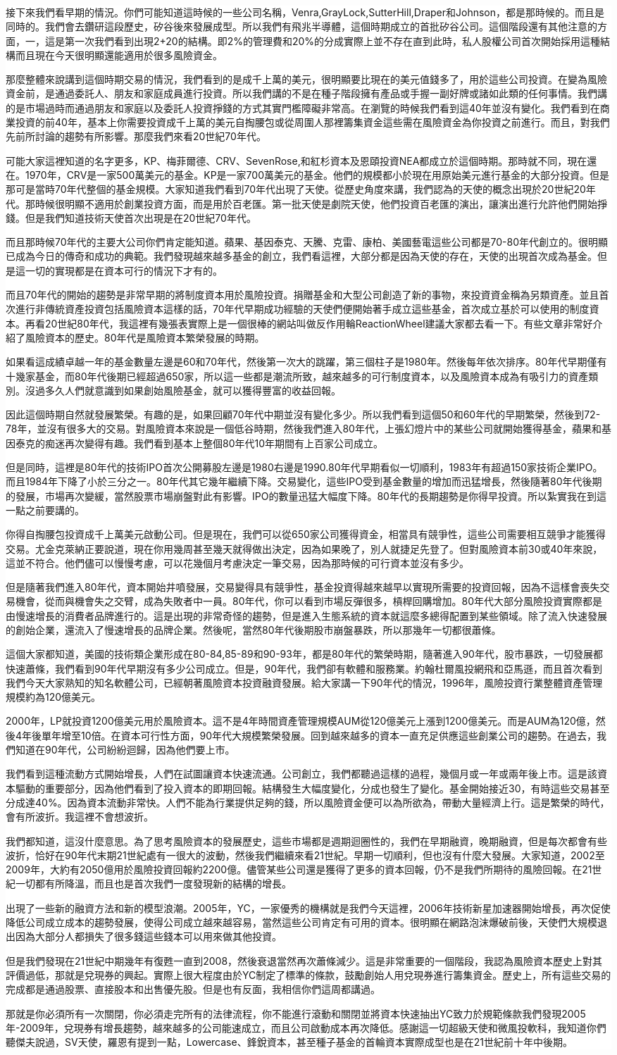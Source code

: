 接下來我們看早期的情況。你們可能知道這時候的一些公司名稱，Venra,GrayLock,SutterHill,Draper和Johnson，都是那時候的。而且是同時的。我們會去鑽研這段歷史，矽谷後來發展成型。所以我們有飛兆半導體，這個時期成立的首批矽谷公司。這個階段還有其他注意的方面，一，這是第一次我們看到出現2+20的結構。即2%的管理費和20%的分成實際上並不存在直到此時，私人股權公司首次開始採用這種結構而且現在今天很明顯還能適用於很多風險資金。

那麼整體來說講到這個時期交易的情況，我們看到的是成千上萬的美元，很明顯要比現在的美元值錢多了，用於這些公司投資。在變為風險資金前，是通過委託人、朋友和家庭成員進行投資。所以我們講的不是在種子階段擁有產品或手握一副好牌或諸如此類的任何事情。我們講的是市場過時而通過朋友和家庭以及委託人投資掙錢的方式其實門檻障礙非常高。在瀏覽的時候我們看到這40年並沒有變化。我們看到在商業投資的前40年，基本上你需要投資成千上萬的美元自掏腰包或從周圍人那裡籌集資金這些需在風險資金為你投資之前進行。而且，對我們先前所討論的趨勢有所影響。那麼我們來看20世紀70年代。

可能大家這裡知道的名字更多，KP、梅菲爾德、CRV、SevenRose,和紅杉資本及恩頤投資NEA都成立於這個時期。那時就不同，現在還在。1970年，CRV是一家500萬美元的基金。KP是一家700萬美元的基金。他們的規模都小於現在用原始美元進行基金的大部分投資。但是那可是當時70年代整個的基金規模。大家知道我們看到70年代出現了天使。從歷史角度來講，我們認為的天使的概念出現於20世紀20年代。那時候很明顯不適用於創業投資方面，而是用於百老匯。第一批天使是劇院天使，他們投資百老匯的演出，讓演出進行允許他們開始掙錢。但是我們知道技術天使首次出現是在20世紀70年代。

而且那時候70年代的主要大公司你們肯定能知道。蘋果、基因泰克、天騰、克雷、康柏、美國藝電這些公司都是70-80年代創立的。很明顯已成為今日的傳奇和成功的典範。我們發現越來越多基金的創立，我們看這裡，大部分都是因為天使的存在，天使的出現首次成為基金。但是這一切的實現都是在資本可行的情況下才有的。

而且70年代的開始的趨勢是非常早期的將制度資本用於風險投資。捐贈基金和大型公司創造了新的事物，來投資資金稱為另類資產。並且首次進行非傳統資產投資包括風險資本這樣的話，70年代早期成功經驗的天使們便開始著手成立這些基金，首次成立基於可以使用的制度資本。再看20世紀80年代，我這裡有幾張表實際上是一個很棒的網站叫做反作用輪ReactionWheel建議大家都去看一下。有些文章非常好介紹了風險資本的歷史。80年代是風險資本繁榮發展的時期。

如果看這成績卓越一年的基金數量左邊是60和70年代，然後第一次大的跳躍，第三個柱子是1980年。然後每年依次排序。80年代早期僅有十幾家基金，而80年代後期已經超過650家，所以這一些都是潮流所致，越來越多的可行制度資本，以及風險資本成為有吸引力的資產類別。沒過多久人們就意識到如果創始風險基金，就可以獲得豐富的收益回報。

因此這個時期自然就發展繁榮。有趣的是，如果回顧70年代中期並沒有變化多少。所以我們看到這個50和60年代的早期繁榮，然後到72-78年，並沒有很多大的交易。對風險資本來說是一個低谷時期，然後我們進入80年代，上張幻燈片中的某些公司就開始獲得基金，蘋果和基因泰克的痴迷再次變得有趣。我們看到基本上整個80年代10年期間有上百家公司成立。

但是同時，這裡是80年代的技術IPO首次公開募股左邊是1980右邊是1990.80年代早期看似一切順利，1983年有超過150家技術企業IPO。而且1984年下降了小於三分之一。80年代其它幾年繼續下降。交易變化，這些IPO受到基金數量的增加而迅猛增長，然後隨著80年代後期的發展，市場再次變緩，當然股票市場崩盤對此有影響。IPO的數量迅猛大幅度下降。80年代的長期趨勢是你得早投資。所以紮實我在到這一點之前要講的。

你得自掏腰包投資成千上萬美元啟動公司。但是現在，我們可以從650家公司獲得資金，相當具有競爭性，這些公司需要相互競爭才能獲得交易。尤金克萊納正要說道，現在你用幾周甚至幾天就得做出決定，因為如果晚了，別人就捷足先登了。但對風險資本前30或40年來說，這並不符合。他們儘可以慢慢考慮，可以花幾個月考慮決定一筆交易，因為那時候的可行資本並沒有多少。

但是隨著我們進入80年代，資本開始井噴發展，交易變得具有競爭性，基金投資得越來越早以實現所需要的投資回報，因為不這樣會喪失交易機會，從而與機會失之交臂，成為失敗者中一員。80年代，你可以看到市場反彈很多，槓桿回購增加。80年代大部分風險投資實際都是由慢速增長的消費者品牌進行的。這是出現的非常奇怪的趨勢，但是進入生態系統的資本就這麼多總得配置到某些領域。除了流入快速發展的創始企業，還流入了慢速增長的品牌企業。然後呢，當然80年代後期股市崩盤暴跌，所以那幾年一切都很蕭條。

這個大家都知道，美國的技術類企業形成在80-84,85-89和90-93年，都是80年代的繁榮時期，隨著進入90年代，股市暴跌，一切發展都快速蕭條，我們看到90年代早期沒有多少公司成立。但是，90年代，我們卻有軟體和服務業。約翰杜爾風投網飛和亞馬遜，而且首次看到我們今天大家熟知的知名軟體公司，已經朝著風險資本投資融資發展。給大家講一下90年代的情況，1996年，風險投資行業整體資產管理規模約為120億美元。

2000年，LP就投資1200億美元用於風險資本。這不是4年時間資產管理規模AUM從120億美元上漲到1200億美元。而是AUM為120億，然後4年後單年增至10倍。在資本可行性方面，90年代大規模繁榮發展。回到越來越多的資本一直充足供應這些創業公司的趨勢。在過去，我們知道在90年代，公司紛紛迴歸，因為他們要上市。

我們看到這種流動方式開始增長，人們在試圖讓資本快速流通。公司創立，我們都聽過這樣的過程，幾個月或一年或兩年後上市。這是該資本驅動的重要部分，因為他們看到了投入資本的即期回報。結構發生大幅度變化，分成也發生了變化。基金開始接近30，有時這些交易甚至分成達40%。因為資本流動非常快。人們不能為行業提供足夠的錢，所以風險資金便可以為所欲為，帶動大量經濟上行。這是繁榮的時代，會有所波折。我這裡不會想波折。

我們都知道，這沒什麼意思。為了思考風險資本的發展歷史，這些市場都是週期迴圈性的，我們在早期融資，晚期融資，但是每次都會有些波折，恰好在90年代末期21世紀處有一很大的波動，然後我們繼續來看21世紀。早期一切順利，但也沒有什麼大發展。大家知道，2002至2009年，大約有2050億用於風險投資回報約2200億。儘管某些公司還是獲得了更多的資本回報，仍不是我們所期待的風險回報。在21世紀一切都有所降溫，而且也是首次我們一度發現新的結構的增長。

出現了一些新的融資方法和新的模型浪潮。2005年，YC，一家優秀的機構就是我們今天這裡，2006年技術新星加速器開始增長，再次促使降低公司成立成本的趨勢發展，使得公司成立越來越容易，當然這些公司肯定有可用的資本。很明顯在網路泡沫爆破前後，天使們大規模退出因為大部分人都損失了很多錢這些錢本可以用來做其他投資。

但是我們發現在21世紀中期幾年有復甦一直到2008，然後衰退當然再次蕭條減少。這是非常重要的一個階段，我認為風險資本歷史上對其評價過低，那就是兌現券的興起。實際上很大程度由於YC制定了標準的條款，鼓勵創始人用兌現券進行籌集資金。歷史上，所有這些交易的完成都是通過股票、直接股本和出售優先股。但是也有反面，我相信你們這周都講過。

那就是你必須所有一次關閉，你必須走完所有的法律流程，你不能進行滾動和關閉並將資本快速抽出YC致力於規範條款我們發現2005年-2009年，兌現券有增長趨勢，越來越多的公司能速成立，而且公司啟動成本再次降低。感謝這一切超級天使和微風投軟科，我知道你們聽傑夫說過，SV天使，羅恩有提到一點，Lowercase、鋒銳資本，甚至種子基金的首輪資本實際成型也是在21世紀前十年中後期。
